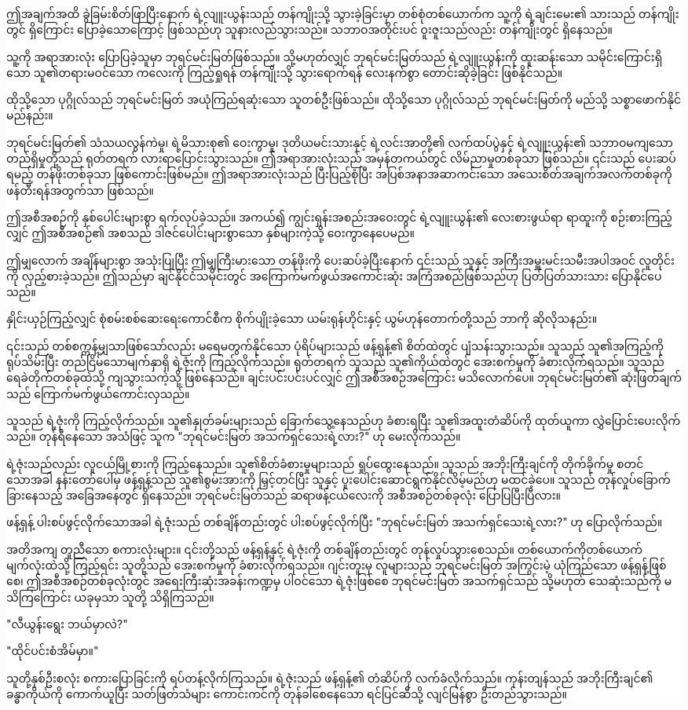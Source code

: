 ဤအချက်အထိ ခွဲခြမ်းစိတ်ဖြာပြီးနောက် ရဲ့လျူးယွန်းသည် တန်ကျိုးသို့ သွားခဲ့ခြင်းမှာ တစ်စုံတစ်ယောက်က သူ့ကို ရဲ့ချင်းမေး၏ သားသည် တန်ကျိုးတွင် ရှိကြောင်း ပြောခဲ့သောကြောင့် ဖြစ်သည်ဟု သူနားလည်သွားသည်။ သဘာဝအတိုင်းပင် ဝူးဇူးသည်လည်း တန်ကျိုးတွင် ရှိနေသည်။

သူ့ကို အရာအားလုံး ပြောပြခဲ့သူမှာ ဘုရင်မင်းမြတ်ဖြစ်သည်။ သို့မဟုတ်လျှင် ဘုရင်မင်းမြတ်သည် ရဲ့လျူးယွန်းကို ထူးဆန်းသော သမိုင်းကြောင်းရှိသော သူ၏တရားမဝင်သော ကလေးကို ကြည့်ရှုရန် တန်ကျိုးသို့ သွားရောက်ရန် လေးနက်စွာ တောင်းဆိုခဲ့ခြင်း ဖြစ်နိုင်သည်။

ထိုသို့သော ပုဂ္ဂိုလ်သည် ဘုရင်မင်းမြတ် အယုံကြည်ရဆုံးသော သူတစ်ဦးဖြစ်သည်။ ထိုသို့သော ပုဂ္ဂိုလ်သည် ဘုရင်မင်းမြတ်ကို မည်သို့ သစ္စာဖောက်နိုင်မည်နည်း။

ဘုရင်မင်းမြတ်၏ သံသယလွန်ကဲမှု၊ ရဲ့မိသားစု၏ ဝေးကွာမှု၊ ဒုတိယမင်းသားနှင့် ရဲ့လင်းအာတို့၏ လက်ထပ်ပွဲနှင့် ရဲ့လျူးယွန်း၏ သဘာဝမကျသော တည်ရှိမှုတို့သည် ရုတ်တရက် လားရာပြောင်းသွားသည်။ ဤအရာအားလုံးသည် အမှန်တကယ်တွင် လိမ်ညာမှုတစ်ခုသာ ဖြစ်သည်။ ၎င်းသည် ပေးဆပ်ရမည့် တန်ဖိုးတစ်ခုသာ ဖြစ်ကောင်းဖြစ်မည်။ ဤအရာအားလုံးသည် ပြီးပြည့်စုံပြီး အပြစ်အနာအဆာကင်းသော အသေးစိတ်အချက်အလက်တစ်ခုကို ဖန်တီးရန်အတွက်သာ ဖြစ်သည်။

ဤအစီအစဉ်ကို နှစ်ပေါင်းများစွာ ရက်လုပ်ခဲ့သည်။ အကယ်၍ ကျွင်းရှန်းအစည်းအဝေးတွင် ရဲ့လျူးယွန်း၏ လေးစားဖွယ်ရာ ရာထူးကို စဉ်းစားကြည့်လျှင် ဤအစီအစဉ်၏ အစသည် ဒါဇင်ပေါင်းများစွာသော နှစ်များကဲ့သို့ ဝေးကွာနေပေမည်။

ဤမျှလောက် အချိန်များစွာ အသုံးပြုပြီး ဤမျှကြီးမားသော တန်ဖိုးကို ပေးဆပ်ခဲ့ပြီးနောက် ၎င်းသည် သူနှင့် အကြီးအမှူးမင်းသမီးအပါအဝင် လူတိုင်းကို လှည့်စားခဲ့သည်။ ဤသည်မှာ ချင်နိုင်ငံသမိုင်းတွင် အကြောက်မက်ဖွယ်အကောင်းဆုံး အကြံအစည်ဖြစ်သည်ဟု ပြတ်ပြတ်သားသား ပြောနိုင်ပေသည်။

နှိုင်းယှဉ်ကြည့်လျှင် စုံစမ်းစစ်ဆေးရေးကောင်စီက စိုက်ပျိုးခဲ့သော ယမ်းရုန်ဟိုင်းနှင့် ယွမ်ဟုန်တောက်တို့သည် ဘာကို ဆိုလိုသနည်း။

၎င်းသည် တစ်စက္ကန့်မျှသာဖြစ်သော်လည်း မရေမတွက်နိုင်သော ပုံရိပ်များသည် ဖန့်ရှန့်၏ စိတ်ထဲတွင် ပျံသန်းသွားသည်။ သူသည် သူ၏အကြည့်ကို ရုပ်သိမ်းပြီး တည်ငြိမ်သောမျက်နှာရှိ ရဲ့ဇုံးကို ကြည့်လိုက်သည်။ ရုတ်တရက် သူသည် သူ၏ကိုယ်ထဲတွင် အေးစက်မှုကို ခံစားလိုက်ရသည်။ သူသည် ရေခဲတိုက်တစ်ခုထဲသို့ ကျသွားသကဲ့သို့ ဖြစ်နေသည်။ ချင်းပင်းပင်းပင်လျှင် ဤအစီအစဉ်အကြောင်း မသိလောက်ပေ။ ဘုရင်မင်းမြတ်၏ ဆုံးဖြတ်ချက်သည် ကြောက်မက်ဖွယ်ကောင်းလှသည်။

သူသည် ရဲ့ဇုံးကို ကြည့်လိုက်သည်။ သူ၏နှုတ်ခမ်းများသည် ခြောက်သွေ့နေသည်ဟု ခံစားရပြီး သူ၏အထူးတံဆိပ်ကို ထုတ်ယူကာ လွှဲပြောင်းပေးလိုက်သည်။ တုန်ရီနေသော အသံဖြင့် သူက "ဘုရင်မင်းမြတ် အသက်ရှင်သေးရဲ့လား?" ဟု မေးလိုက်သည်။

ရဲ့ဇုံးသည်လည်း လူငယ်မြို့စားကို ကြည့်နေသည်။ သူ၏စိတ်ခံစားမှုများသည် ရှုပ်ထွေးနေသည်။ သူသည် အဘိုးကြီးချင်ကို တိုက်ခိုက်မှု စတင်သောအခါ နန်းတော်ပေါ်မှ ဖန့်ရှန့်သည် သူ၏စွမ်းအားကို မြှင့်တင်ပြီး သူနှင့် ပူးပေါင်းဆောင်ရွက်နိုင်လိမ့်မည်ဟု မထင်ခဲ့ပေ။ သူသည် တုန်လှုပ်ခြောက်ခြားနေသည့် အခြေအနေတွင် ရှိနေသည်။ ဘုရင်မင်းမြတ်သည် ဆရာဖန့်ငယ်လေးကို အစီအစဉ်တစ်ခုလုံး ပြောပြပြီးပြီလား။

ဖန့်ရှန့် ပါးစပ်ဖွင့်လိုက်သောအခါ ရဲ့ဇုံးသည် တစ်ချိန်တည်းတွင် ပါးစပ်ဖွင့်လိုက်ပြီး "ဘုရင်မင်းမြတ် အသက်ရှင်သေးရဲ့လား?" ဟု ပြောလိုက်သည်။

အတိအကျ တူညီသော စကားလုံးများ။ ၎င်းတို့သည် ဖန့်ရှန့်နှင့် ရဲ့ဇုံးကို တစ်ချိန်တည်းတွင် တုန်လှုပ်သွားစေသည်။ တစ်ယောက်ကိုတစ်ယောက် မျက်လုံးထဲသို့ ကြည့်ရင်း သူတို့သည် အေးစက်မှုကို ခံစားလိုက်ရသည်။ ဂျင်းတူးမှ လူများသည် ဘုရင်မင်းမြတ် အကြွင်းမဲ့ ယုံကြည်သော ဖန့်ရှန့်ဖြစ်စေ၊ ဤအစီအစဉ်တစ်ခုလုံးတွင် အရေးကြီးဆုံးအခန်းကဏ္ဍမှ ပါဝင်သော ရဲ့ဇုံးဖြစ်စေ ဘုရင်မင်းမြတ် အသက်ရှင်သည် သို့မဟုတ် သေဆုံးသည်ကို မသိကြကြောင်း ယခုမှသာ သူတို့ သိရှိကြသည်။

"လီယွန်းရွေး ဘယ်မှာလဲ?"

"ထိုင်ပင်းစံအိမ်မှာ။"

သူတို့နှစ်ဦးစလုံး စကားပြောခြင်းကို ရပ်တန့်လိုက်ကြသည်။ ရဲ့ဇုံးသည် ဖန့်ရှန့်၏ တံဆိပ်ကို လက်ခံလိုက်သည်။ ကုန်းတျန်သည် အဘိုးကြီးချင်၏ ခန္ဓာကိုယ်ကို ကောက်ယူပြီး သတ်ဖြတ်သံများ ကောင်းကင်ကို တုန်ခါစေနေသော ရင်ပြင်ဆီသို့ လျင်မြန်စွာ ဦးတည်သွားသည်။
